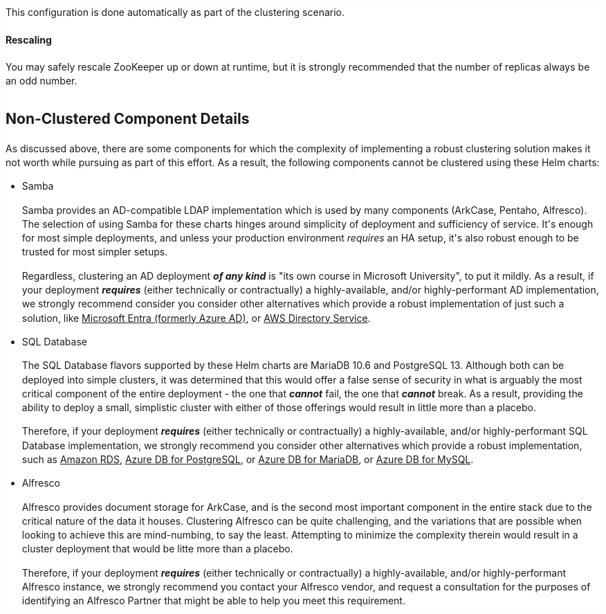 This configuration is done automatically as part of the clustering scenario.

#### Rescaling

You may safely rescale ZooKeeper up or down at runtime, but it is strongly recommended that the number of replicas always be an odd number.

## <a name="non-clustered-details"></a>Non-Clustered Component Details

As discussed above, there are some components for which the complexity of implementing a robust clustering solution makes it not worth while pursuing as part of this effort. As a result, the following components cannot be clustered using these Helm charts:

* Samba

  Samba provides an AD-compatible LDAP implementation which is used by many components (ArkCase, Pentaho, Alfresco). The selection of using Samba for these charts hinges around simplicity of deployment and sufficiency of service. It's enough for most simple deployments, and unless your production environment *requires* an HA setup, it's also robust enough to be trusted for most simpler setups.
  
  Regardless, clustering an AD deployment ***of any kind*** is "its own course in Microsoft University", to put it mildly. As a result, if your deployment ***requires*** (either technically or contractually) a highly-available, and/or highly-performant AD implementation, we strongly recommend consider you consider other alternatives which provide a robust implementation of just such a solution, like [Microsoft Entra (formerly Azure AD)](https://learn.microsoft.com/en-us/entra/), or [AWS Directory Service](https://aws.amazon.com/directoryservice/).

* SQL Database

  The SQL Database flavors supported by these Helm charts are MariaDB 10.6 and PostgreSQL 13.  Although both can be deployed into simple clusters, it was determined that this would offer a false sense of security in what is arguably the most critical component of the entire deployment - the one that ***cannot*** fail, the one that ***cannot*** break.  As a result, providing the ability to deploy a small, simplistic cluster with either of those offerings would result in little more than a placebo.

  Therefore, if your deployment ***requires*** (either technically or contractually) a highly-available, and/or highly-performant SQL Database implementation, we strongly recommend you consider other alternatives which provide a robust implementation, such as [Amazon RDS](https://aws.amazon.com/rds/), [Azure DB for PostgreSQL](https://azure.microsoft.com/en-us/products/postgresql/), or [Azure DB for MariaDB](https://azure.microsoft.com/en-us/products/mariadb/), or [Azure DB for MySQL](https://azure.microsoft.com/en-us/products/mysql/).

* Alfresco

  Alfresco provides document storage for ArkCase, and is the second most important component in the entire stack due to the critical nature of the data it houses. Clustering Alfresco can be quite challenging, and the variations that are possible when looking to achieve this are mind-numbing, to say the least. Attempting to minimize the complexity therein would result in a cluster deployment that would be litte more than a placebo.

  Therefore, if your deployment ***requires*** (either technically or contractually) a highly-available, and/or highly-performant Alfresco instance, we strongly recommend you contact your Alfresco vendor, and request a consultation for the purposes of identifying an Alfresco Partner that might be able to help you meet this requirement.
